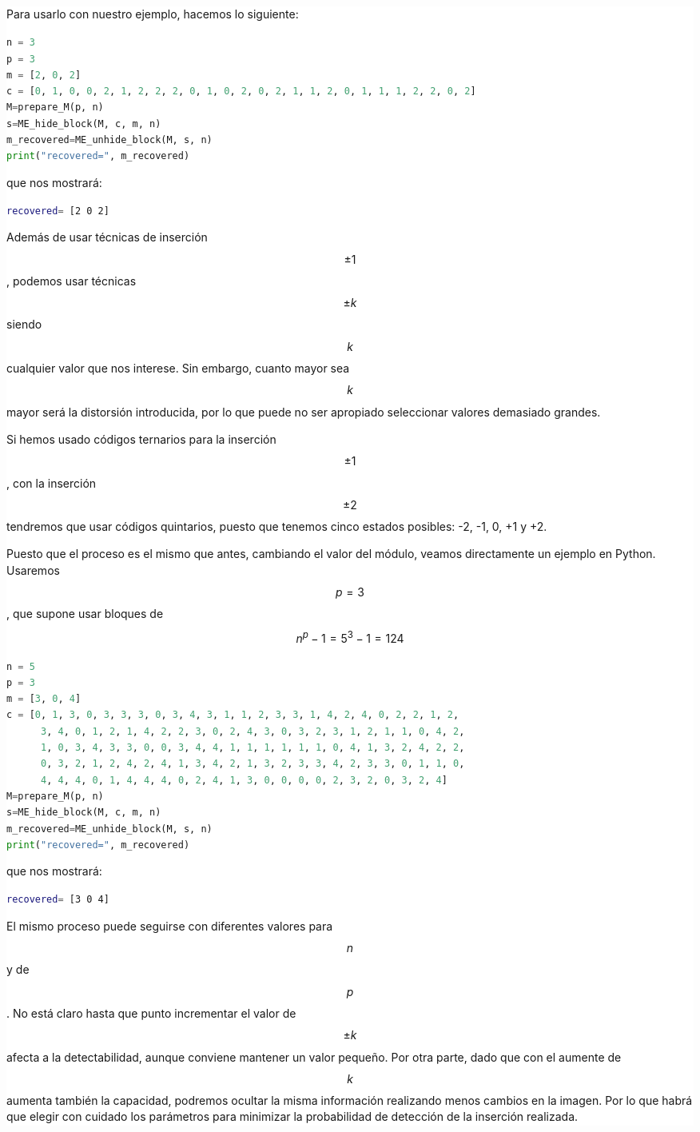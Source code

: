 
Para usarlo con nuestro ejemplo, hacemos lo siguiente:

```python
n = 3
p = 3
m = [2, 0, 2]
c = [0, 1, 0, 0, 2, 1, 2, 2, 2, 0, 1, 0, 2, 0, 2, 1, 1, 2, 0, 1, 1, 1, 2, 2, 0, 2]
M=prepare_M(p, n)
s=ME_hide_block(M, c, m, n)
m_recovered=ME_unhide_block(M, s, n)
print("recovered=", m_recovered)
```

que nos mostrará:

```bash
recovered= [2 0 2]
```



Además de usar técnicas de inserción $$\pm 1$$, podemos usar técnicas $$\pm k$$ siendo $$k$$ cualquier valor que nos interese. Sin embargo, cuanto mayor sea $$k$$ mayor será la distorsión introducida, por lo que puede no ser apropiado seleccionar valores demasiado grandes. 

Si hemos usado códigos ternarios para la inserción $$\pm 1$$, con la inserción $$\pm 2$$ tendremos que usar códigos quintarios, puesto que tenemos cinco estados posibles: -2, -1, 0, +1 y +2. 

Puesto que el proceso es el mismo que antes, cambiando el valor del módulo, veamos directamente un ejemplo en Python. Usaremos $$p=3$$, que supone usar bloques de $$n^p-1=5^3-1=124$$



```python
n = 5
p = 3
m = [3, 0, 4]
c = [0, 1, 3, 0, 3, 3, 3, 0, 3, 4, 3, 1, 1, 2, 3, 3, 1, 4, 2, 4, 0, 2, 2, 1, 2, 
	  3, 4, 0, 1, 2, 1, 4, 2, 2, 3, 0, 2, 4, 3, 0, 3, 2, 3, 1, 2, 1, 1, 0, 4, 2, 
	  1, 0, 3, 4, 3, 3, 0, 0, 3, 4, 4, 1, 1, 1, 1, 1, 1, 0, 4, 1, 3, 2, 4, 2, 2, 
	  0, 3, 2, 1, 2, 4, 2, 4, 1, 3, 4, 2, 1, 3, 2, 3, 3, 4, 2, 3, 3, 0, 1, 1, 0, 
	  4, 4, 4, 0, 1, 4, 4, 4, 0, 2, 4, 1, 3, 0, 0, 0, 0, 2, 3, 2, 0, 3, 2, 4]
M=prepare_M(p, n)
s=ME_hide_block(M, c, m, n)
m_recovered=ME_unhide_block(M, s, n)
print("recovered=", m_recovered)
```

que nos mostrará:

```bash
recovered= [3 0 4]
```


El mismo proceso puede seguirse con diferentes valores para $$n$$ y de $$p$$. No está claro hasta que punto incrementar el valor de $$\pm k$$ afecta a la detectabilidad, aunque conviene mantener un valor pequeño. Por otra parte, dado que con el aumente de $$k$$ aumenta también la capacidad, podremos ocultar la misma información realizando menos cambios en la imagen. Por lo que habrá que elegir con cuidado los parámetros para minimizar la probabilidad de detección de la inserción realizada.

